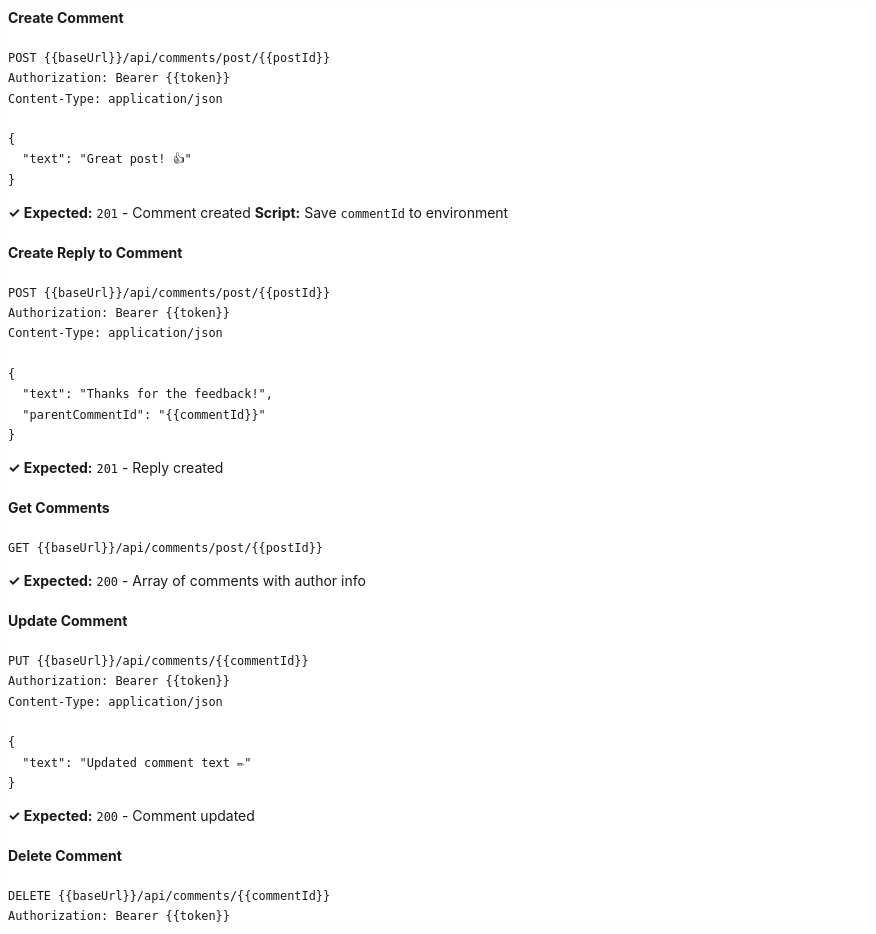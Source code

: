 #### Create Comment

```http
POST {{baseUrl}}/api/comments/post/{{postId}}
Authorization: Bearer {{token}}
Content-Type: application/json

{
  "text": "Great post! 👍"
}
```

**✓ Expected:** `201` - Comment created
**Script:** Save `commentId` to environment

#### Create Reply to Comment

```http
POST {{baseUrl}}/api/comments/post/{{postId}}
Authorization: Bearer {{token}}
Content-Type: application/json

{
  "text": "Thanks for the feedback!",
  "parentCommentId": "{{commentId}}"
}
```

**✓ Expected:** `201` - Reply created

#### Get Comments

```http
GET {{baseUrl}}/api/comments/post/{{postId}}
```

**✓ Expected:** `200` - Array of comments with author info

#### Update Comment

```http
PUT {{baseUrl}}/api/comments/{{commentId}}
Authorization: Bearer {{token}}
Content-Type: application/json

{
  "text": "Updated comment text ✏️"
}
```

**✓ Expected:** `200` - Comment updated

#### Delete Comment

```http
DELETE {{baseUrl}}/api/comments/{{commentId}}
Authorization: Bearer {{token}}
```
